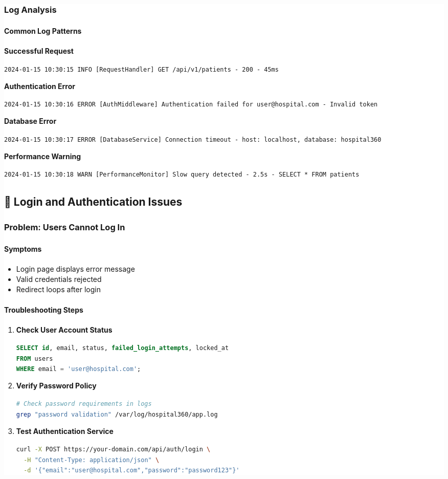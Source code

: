 ### Log Analysis

#### Common Log Patterns

**Successful Request**
```
2024-01-15 10:30:15 INFO [RequestHandler] GET /api/v1/patients - 200 - 45ms
```

**Authentication Error**
```
2024-01-15 10:30:16 ERROR [AuthMiddleware] Authentication failed for user@hospital.com - Invalid token
```

**Database Error**
```
2024-01-15 10:30:17 ERROR [DatabaseService] Connection timeout - host: localhost, database: hospital360
```

**Performance Warning**
```
2024-01-15 10:30:18 WARN [PerformanceMonitor] Slow query detected - 2.5s - SELECT * FROM patients
```

## 🔐 Login and Authentication Issues

### Problem: Users Cannot Log In

#### Symptoms
- Login page displays error message
- Valid credentials rejected
- Redirect loops after login

#### Troubleshooting Steps

1. **Check User Account Status**
   ```sql
   SELECT id, email, status, failed_login_attempts, locked_at 
   FROM users 
   WHERE email = 'user@hospital.com';
   ```

2. **Verify Password Policy**
   ```bash
   # Check password requirements in logs
   grep "password validation" /var/log/hospital360/app.log
   ```

3. **Test Authentication Service**
   ```bash
   curl -X POST https://your-domain.com/api/auth/login \
     -H "Content-Type: application/json" \
     -d '{"email":"user@hospital.com","password":"password123"}'
   ```

